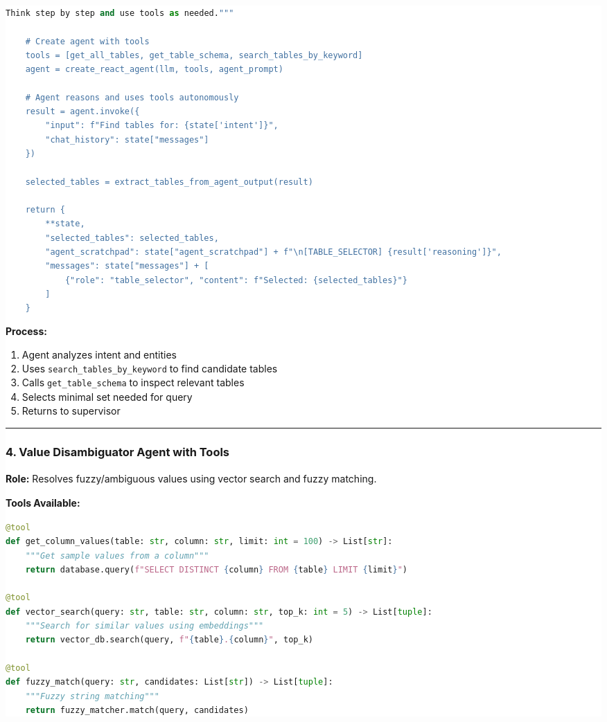 ```python
Think step by step and use tools as needed."""

    # Create agent with tools
    tools = [get_all_tables, get_table_schema, search_tables_by_keyword]
    agent = create_react_agent(llm, tools, agent_prompt)

    # Agent reasons and uses tools autonomously
    result = agent.invoke({
        "input": f"Find tables for: {state['intent']}",
        "chat_history": state["messages"]
    })

    selected_tables = extract_tables_from_agent_output(result)

    return {
        **state,
        "selected_tables": selected_tables,
        "agent_scratchpad": state["agent_scratchpad"] + f"\n[TABLE_SELECTOR] {result['reasoning']}",
        "messages": state["messages"] + [
            {"role": "table_selector", "content": f"Selected: {selected_tables}"}
        ]
    }
```

**Process:**
1. Agent analyzes intent and entities
2. Uses `search_tables_by_keyword` to find candidate tables
3. Calls `get_table_schema` to inspect relevant tables
4. Selects minimal set needed for query
5. Returns to supervisor

---

### 4. Value Disambiguator Agent with Tools

**Role:** Resolves fuzzy/ambiguous values using vector search and fuzzy matching.

**Tools Available:**

```python
@tool
def get_column_values(table: str, column: str, limit: int = 100) -> List[str]:
    """Get sample values from a column"""
    return database.query(f"SELECT DISTINCT {column} FROM {table} LIMIT {limit}")

@tool
def vector_search(query: str, table: str, column: str, top_k: int = 5) -> List[tuple]:
    """Search for similar values using embeddings"""
    return vector_db.search(query, f"{table}.{column}", top_k)

@tool
def fuzzy_match(query: str, candidates: List[str]) -> List[tuple]:
    """Fuzzy string matching"""
    return fuzzy_matcher.match(query, candidates)
```
